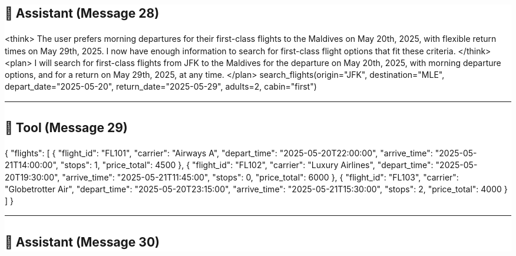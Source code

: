 
## 🤖 Assistant (Message 28)

&lt;think&gt;
The user prefers morning departures for their first-class flights to the Maldives on May 20th, 2025, with flexible return times on May 29th, 2025. I now have enough information to search for first-class flight options that fit these criteria.
&lt;/think&gt;
&lt;plan&gt;
I will search for first-class flights from JFK to the Maldives for the departure on May 20th, 2025, with morning departure options, and for a return on May 29th, 2025, at any time. 
&lt;/plan&gt;
search\_flights(origin="JFK", destination="MLE", depart\_date="2025-05-20", return\_date="2025-05-29", adults=2, cabin="first")

---

## 🔧 Tool (Message 29)

{
  "flights": [
    {
      "flight\_id": "FL101",
      "carrier": "Airways A",
      "depart\_time": "2025-05-20T22:00:00",
      "arrive\_time": "2025-05-21T14:00:00",
      "stops": 1,
      "price\_total": 4500
    },
    {
      "flight\_id": "FL102",
      "carrier": "Luxury Airlines",
      "depart\_time": "2025-05-20T19:30:00",
      "arrive\_time": "2025-05-21T11:45:00",
      "stops": 0,
      "price\_total": 6000
    },
    {
      "flight\_id": "FL103",
      "carrier": "Globetrotter Air",
      "depart\_time": "2025-05-20T23:15:00",
      "arrive\_time": "2025-05-21T15:30:00",
      "stops": 2,
      "price\_total": 4000
    }
  ]
}

---

## 🤖 Assistant (Message 30)

